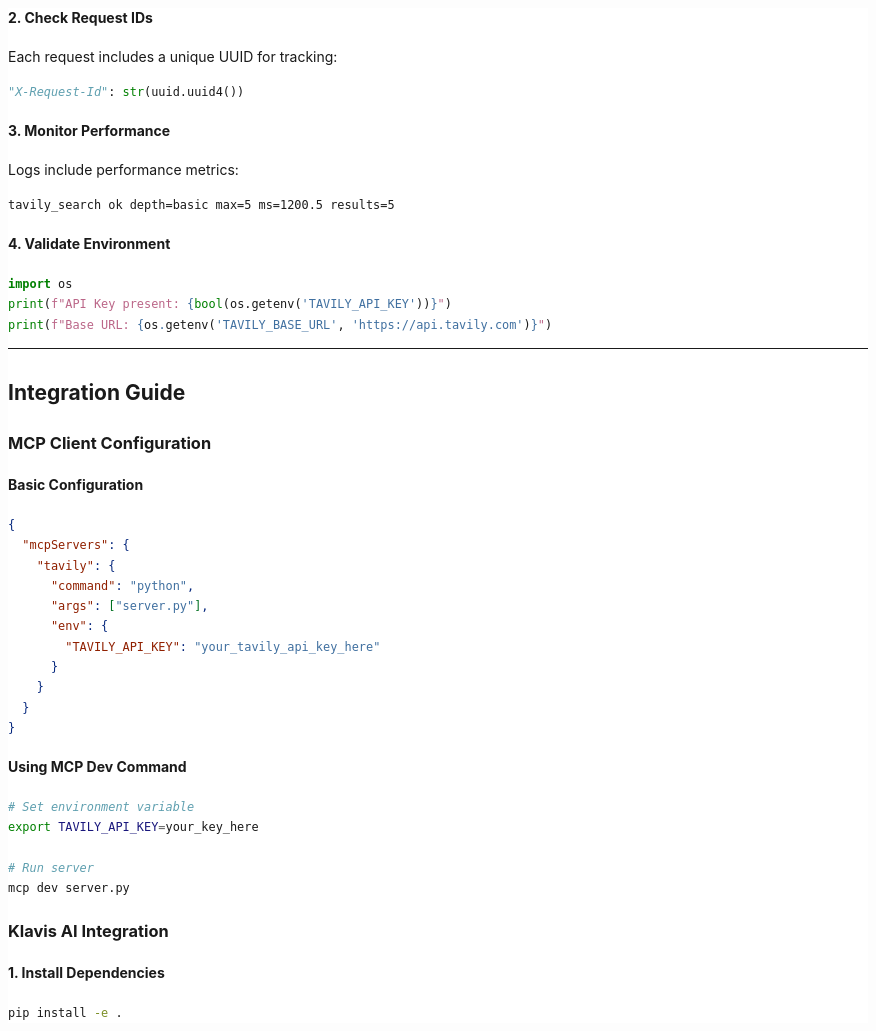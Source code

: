 #### 2. Check Request IDs
Each request includes a unique UUID for tracking:
```python
"X-Request-Id": str(uuid.uuid4())
```

#### 3. Monitor Performance
Logs include performance metrics:
```
tavily_search ok depth=basic max=5 ms=1200.5 results=5
```

#### 4. Validate Environment
```python
import os
print(f"API Key present: {bool(os.getenv('TAVILY_API_KEY'))}")
print(f"Base URL: {os.getenv('TAVILY_BASE_URL', 'https://api.tavily.com')}")
```

---

## Integration Guide

### MCP Client Configuration

#### Basic Configuration
```json
{
  "mcpServers": {
    "tavily": {
      "command": "python",
      "args": ["server.py"],
      "env": {
        "TAVILY_API_KEY": "your_tavily_api_key_here"
      }
    }
  }
}
```

#### Using MCP Dev Command
```bash
# Set environment variable
export TAVILY_API_KEY=your_key_here

# Run server
mcp dev server.py
```

### Klavis AI Integration

#### 1. Install Dependencies
```bash
pip install -e .
```
